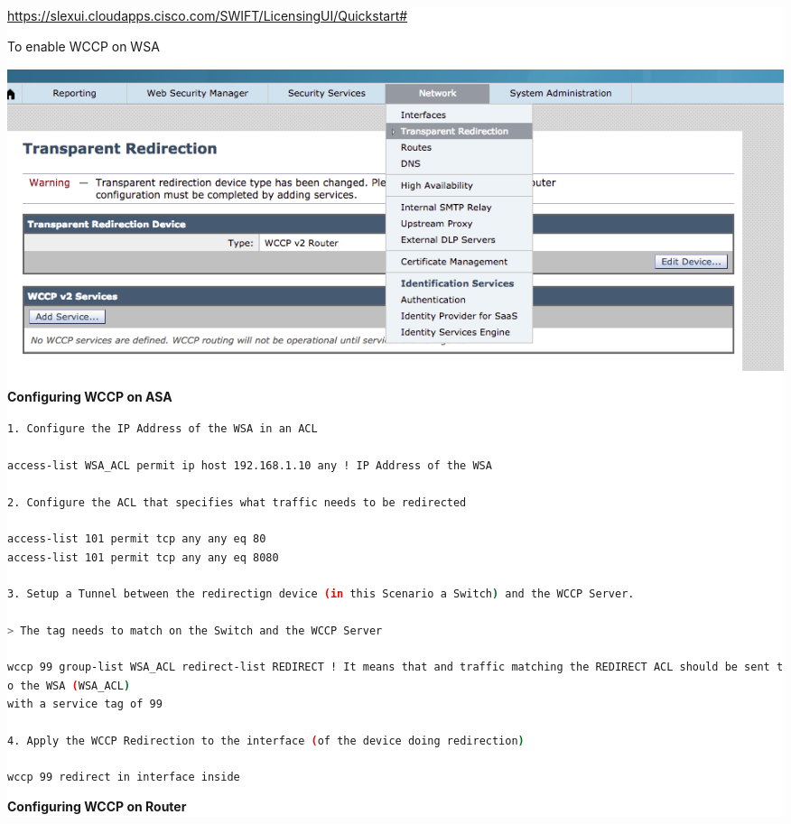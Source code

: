 https://slexui.cloudapps.cisco.com/SWIFT/LicensingUI/Quickstart#

To enable WCCP on WSA

![](/assets/markdown-img-paste-20180803022116122.png)

**Configuring WCCP on ASA**

```sh
1. Configure the IP Address of the WSA in an ACL

access-list WSA_ACL permit ip host 192.168.1.10 any ! IP Address of the WSA

2. Configure the ACL that specifies what traffic needs to be redirected

access-list 101 permit tcp any any eq 80
access-list 101 permit tcp any any eq 8080

3. Setup a Tunnel between the redirectign device (in this Scenario a Switch) and the WCCP Server.

> The tag needs to match on the Switch and the WCCP Server

wccp 99 group-list WSA_ACL redirect-list REDIRECT ! It means that and traffic matching the REDIRECT ACL should be sent to the WSA (WSA_ACL)
with a service tag of 99

4. Apply the WCCP Redirection to the interface (of the device doing redirection)

wccp 99 redirect in interface inside

```

**Configuring WCCP on Router**

